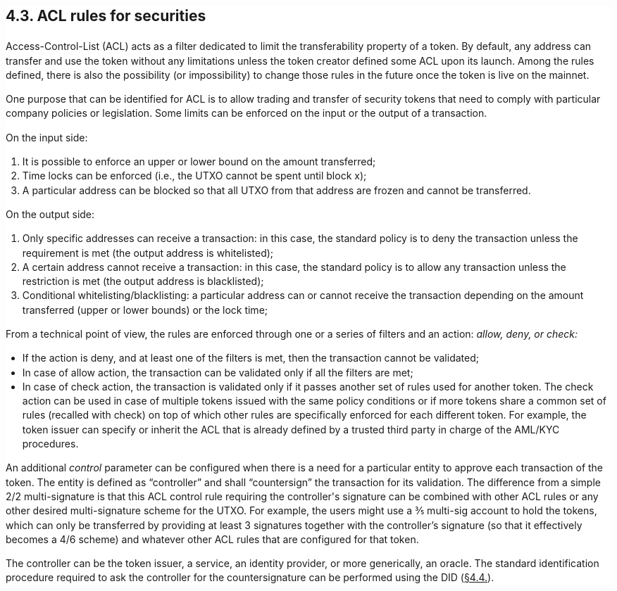 

## 4.3. ACL rules for securities

[//]: # (![]&#40;../.gitbook/assets/frame-69.png&#41;)

Access-Control-List \(ACL\) acts as a filter dedicated to limit the transferability property of a token. By default, any address can transfer and use the token without any limitations unless the token creator defined some ACL upon its launch. Among the rules defined, there is also the possibility \(or impossibility\) to change those rules in the future once the token is live on the mainnet.

One purpose that can be identified for ACL is to allow trading and transfer of security tokens that need to comply with particular company policies or legislation. Some limits can be enforced on the input or the output of a transaction.

On the input side:

1. It is possible to enforce an upper or lower bound on the amount transferred;
2. Time locks can be enforced \(i.e., the UTXO cannot be spent until block x\);
3. A particular address can be blocked so that all UTXO from that address are frozen and cannot be transferred.

On the output side:

1. Only specific addresses can receive a transaction: in this case, the standard policy is to deny the transaction unless the requirement is met \(the output address is whitelisted\);
2. A certain address cannot receive a transaction: in this case, the standard policy is to allow any transaction unless the restriction is met \(the output address is blacklisted\);
3. Conditional whitelisting/blacklisting: a particular address can or cannot receive the transaction depending on the amount transferred \(upper or lower bounds\) or the lock time;

From a technical point of view, the rules are enforced through one or a series of filters and an action: _allow, deny, or check:_

* If the action is deny, and at least one of the filters is met, then the transaction cannot be validated;
* In case of allow action, the transaction can be validated only if all the filters are met;
* In case of check action, the transaction is validated only if it passes another set of rules used for another token. The check action can be used in case of multiple tokens issued with the same policy conditions or if more tokens share a common set of rules \(recalled with check\) on top of which other rules are specifically enforced for each different token. For example, the token issuer can specify or inherit the ACL that is already defined by a trusted third party in charge of the AML/KYC procedures.

[//]: # (![]&#40;../.gitbook/assets/frame-70.png&#41;)

An additional _control_ parameter can be configured when there is a need for a particular entity to approve each transaction of the token. The entity is defined as “controller” and shall “countersign” the transaction for its validation. The difference from a simple 2/2 multi-signature is that this ACL control rule requiring the controller's signature can be combined with other ACL rules or any other desired multi-signature scheme for the UTXO. For example, the users might use a ⅗ multi-sig account to hold the tokens, which can only be transferred by providing at least 3 signatures together with the controller’s signature \(so that it effectively becomes a 4/6 scheme\) and whatever other ACL rules that are configured for that token.

The controller can be the token issuer, a service, an identity provider, or more generically, an oracle. The standard identification procedure required to ask the controller for the countersignature can be performed using the DID \([§4.4.](4-decentralized-finance-defi.md#4-4-decentralized-identity-did-and-oracles)\).
